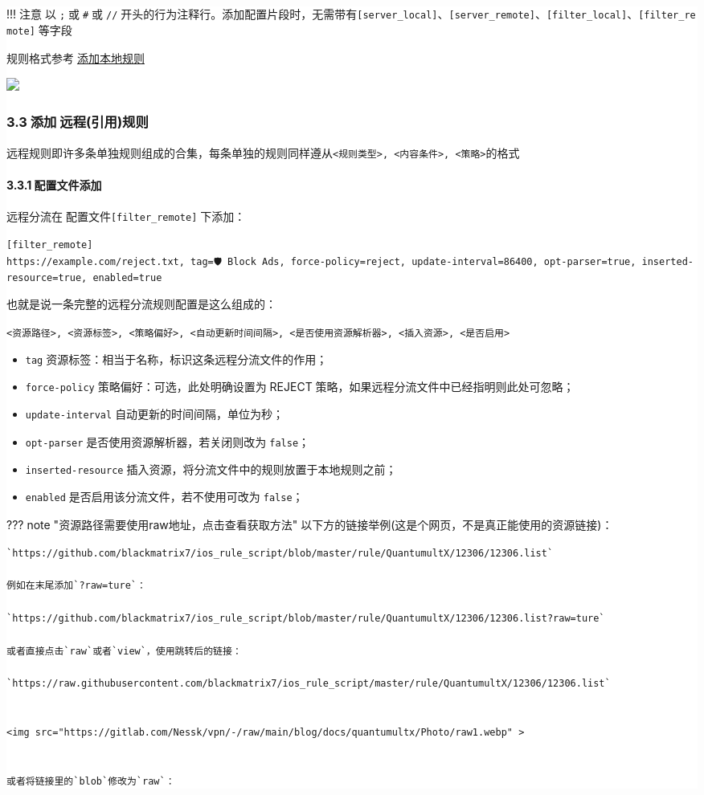 
!!! 注意
    以 `;` 或 `#` 或 `//` 开头的行为注释行。添加配置片段时，无需带有`[server_local]`、`[server_remote]`、`[filter_local]`、`[filter_remote]` 等字段

 规则格式参考 [添加本地规则](quantumultx/filter.md?id=_32-添加-本地规则)

<img src="https://gitlab.com/Nessk/vpn/-/raw/main/blog/docs/quantumultx/Photo/UI2-4.webp" width="600">



### 3.3 添加 **远程(引用)规则**

远程规则即许多条单独规则组成的合集，每条单独的规则同样遵从`<规则类型>, <内容条件>, <策略>`的格式

#### 3.3.1 配置文件添加

远程分流在 配置文件`[filter_remote]` 下添加：

```
[filter_remote]
https://example.com/reject.txt, tag=🛡️ Block Ads, force-policy=reject, update-interval=86400, opt-parser=true, inserted-resource=true, enabled=true
```

也就是说一条完整的远程分流规则配置是这么组成的：

`<资源路径>, <资源标签>, <策略偏好>, <自动更新时间间隔>, <是否使用资源解析器>, <插入资源>, <是否启用>`

- `tag` 资源标签：相当于名称，标识这条远程分流文件的作用；

- `force-policy` 策略偏好：可选，此处明确设置为 REJECT 策略，如果远程分流文件中已经指明则此处可忽略；

- `update-interval` 自动更新的时间间隔，单位为秒；

- `opt-parser` 是否使用资源解析器，若关闭则改为 `false`；

- `inserted-resource` 插入资源，将分流文件中的规则放置于本地规则之前；

- `enabled` 是否启用该分流文件，若不使用可改为 `false`；



??? note "资源路径需要使用raw地址，点击查看获取方法"
    以下方的链接举例(这是个网页，不是真正能使用的资源链接)：

    `https://github.com/blackmatrix7/ios_rule_script/blob/master/rule/QuantumultX/12306/12306.list`

    例如在末尾添加`?raw=ture`：

    `https://github.com/blackmatrix7/ios_rule_script/blob/master/rule/QuantumultX/12306/12306.list?raw=ture`

    或者直接点击`raw`或者`view`，⁠使用跳转后的链接：

    `https://raw.githubusercontent.com/blackmatrix7/ios_rule_script/master/rule/QuantumultX/12306/12306.list`


    <img src="https://gitlab.com/Nessk/vpn/-/raw/main/blog/docs/quantumultx/Photo/raw1.webp" >


    或者将链接里的`blob`⁠修改为`raw`：
